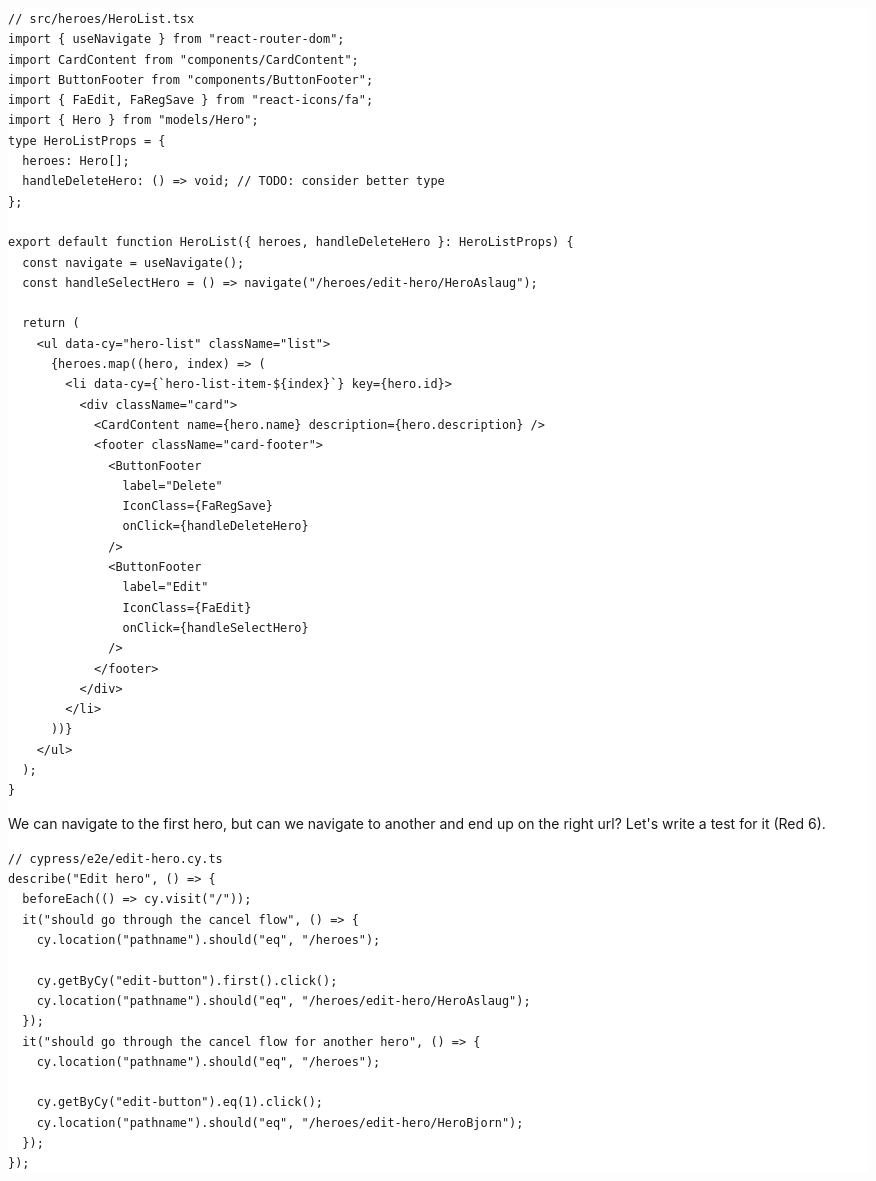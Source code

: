 ```tsx
// src/heroes/HeroList.tsx
import { useNavigate } from "react-router-dom";
import CardContent from "components/CardContent";
import ButtonFooter from "components/ButtonFooter";
import { FaEdit, FaRegSave } from "react-icons/fa";
import { Hero } from "models/Hero";
type HeroListProps = {
  heroes: Hero[];
  handleDeleteHero: () => void; // TODO: consider better type
};

export default function HeroList({ heroes, handleDeleteHero }: HeroListProps) {
  const navigate = useNavigate();
  const handleSelectHero = () => navigate("/heroes/edit-hero/HeroAslaug");

  return (
    <ul data-cy="hero-list" className="list">
      {heroes.map((hero, index) => (
        <li data-cy={`hero-list-item-${index}`} key={hero.id}>
          <div className="card">
            <CardContent name={hero.name} description={hero.description} />
            <footer className="card-footer">
              <ButtonFooter
                label="Delete"
                IconClass={FaRegSave}
                onClick={handleDeleteHero}
              />
              <ButtonFooter
                label="Edit"
                IconClass={FaEdit}
                onClick={handleSelectHero}
              />
            </footer>
          </div>
        </li>
      ))}
    </ul>
  );
}
```

We can navigate to the first hero, but can we navigate to another and end up on the right url? Let's write a test for it (Red 6).

```tsx
// cypress/e2e/edit-hero.cy.ts
describe("Edit hero", () => {
  beforeEach(() => cy.visit("/"));
  it("should go through the cancel flow", () => {
    cy.location("pathname").should("eq", "/heroes");

    cy.getByCy("edit-button").first().click();
    cy.location("pathname").should("eq", "/heroes/edit-hero/HeroAslaug");
  });
  it("should go through the cancel flow for another hero", () => {
    cy.location("pathname").should("eq", "/heroes");

    cy.getByCy("edit-button").eq(1).click();
    cy.location("pathname").should("eq", "/heroes/edit-hero/HeroBjorn");
  });
});
```
